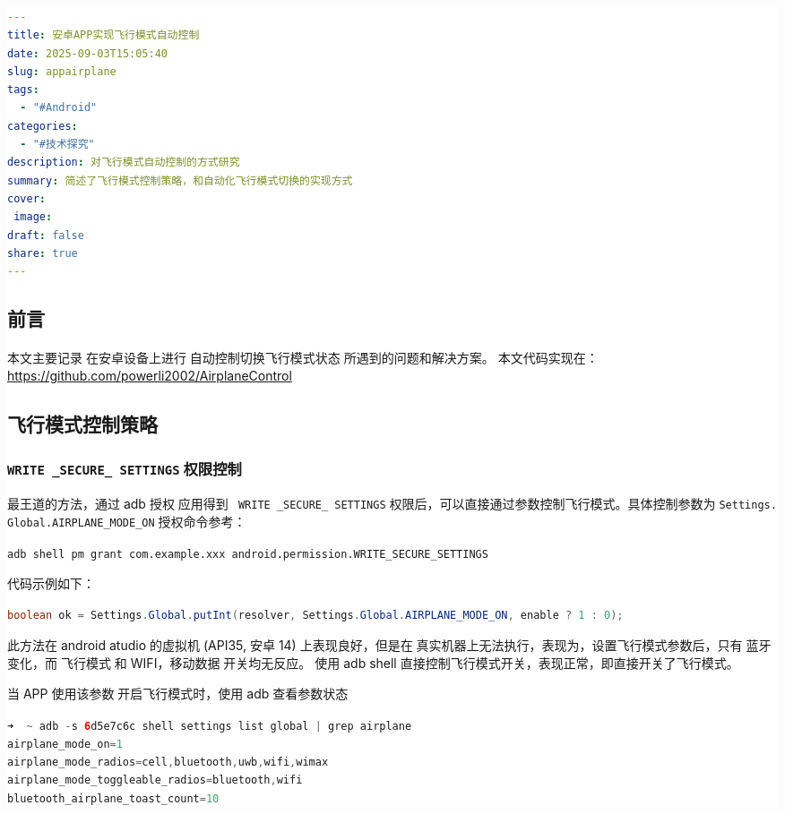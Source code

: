 ```yaml
---
title: 安卓APP实现飞行模式自动控制
date: 2025-09-03T15:05:40
slug: appairplane
tags:
  - "#Android"
categories:
  - "#技术探究"
description: 对飞行模式自动控制的方式研究
summary: 简述了飞行模式控制策略，和自动化飞行模式切换的实现方式
cover:
 image:
draft: false
share: true
---
```

## 前言

本文主要记录 在安卓设备上进行 自动控制切换飞行模式状态 所遇到的问题和解决方案。
本文代码实现在：
https://github.com/powerli2002/AirplaneControl

## 飞行模式控制策略

###  `WRITE _SECURE_ SETTINGS` 权限控制

最王道的方法，通过 adb 授权 应用得到 ` WRITE _SECURE_ SETTINGS` 权限后，可以直接通过参数控制飞行模式。具体控制参数为 `Settings.Global.AIRPLANE_MODE_ON`
授权命令参考：
```shell
adb shell pm grant com.example.xxx android.permission.WRITE_SECURE_SETTINGS
```

代码示例如下：
```java
boolean ok = Settings.Global.putInt(resolver, Settings.Global.AIRPLANE_MODE_ON, enable ? 1 : 0);

```

此方法在 android atudio 的虚拟机 (API35, 安卓 14) 上表现良好，但是在 真实机器上无法执行，表现为，设置飞行模式参数后，只有 蓝牙 变化，而 飞行模式 和 WIFI，移动数据 开关均无反应。
使用 adb shell 直接控制飞行模式开关，表现正常，即直接开关了飞行模式。

当 APP 使用该参数 开启飞行模式时，使用 adb 查看参数状态
```java
➜  ~ adb -s 6d5e7c6c shell settings list global | grep airplane
airplane_mode_on=1
airplane_mode_radios=cell,bluetooth,uwb,wifi,wimax
airplane_mode_toggleable_radios=bluetooth,wifi
bluetooth_airplane_toast_count=10

```
